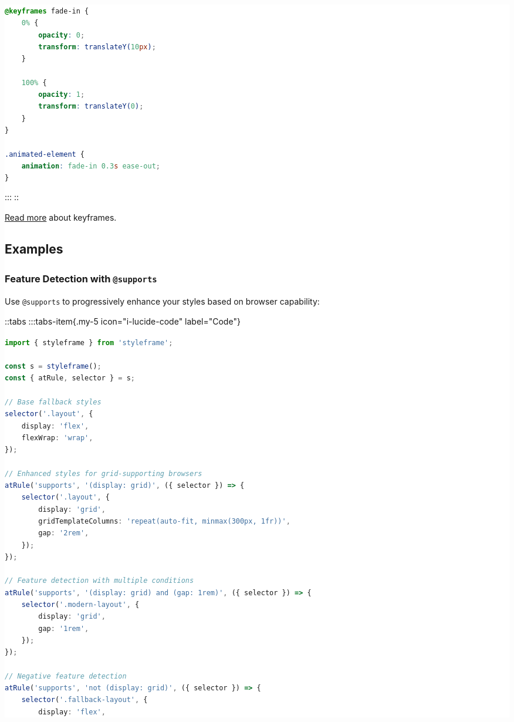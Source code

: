 ```css
@keyframes fade-in {
    0% {
        opacity: 0;
        transform: translateY(10px);
    }
    
    100% {
        opacity: 1;
        transform: translateY(0);
    }
}

.animated-element {
    animation: fade-in 0.3s ease-out;
}
```


:::
::

[Read more](/docs/api/keyframes) about keyframes.

## Examples

### Feature Detection with `@supports`

Use `@supports` to progressively enhance your styles based on browser capability:

::tabs
:::tabs-item{.my-5 icon="i-lucide-code" label="Code"}

```ts
import { styleframe } from 'styleframe';

const s = styleframe();
const { atRule, selector } = s;

// Base fallback styles
selector('.layout', {
    display: 'flex',
    flexWrap: 'wrap',
});

// Enhanced styles for grid-supporting browsers
atRule('supports', '(display: grid)', ({ selector }) => {
    selector('.layout', {
        display: 'grid',
        gridTemplateColumns: 'repeat(auto-fit, minmax(300px, 1fr))',
        gap: '2rem',
    });
});

// Feature detection with multiple conditions
atRule('supports', '(display: grid) and (gap: 1rem)', ({ selector }) => {
    selector('.modern-layout', {
        display: 'grid',
        gap: '1rem',
    });
});

// Negative feature detection
atRule('supports', 'not (display: grid)', ({ selector }) => {
    selector('.fallback-layout', {
        display: 'flex',
```